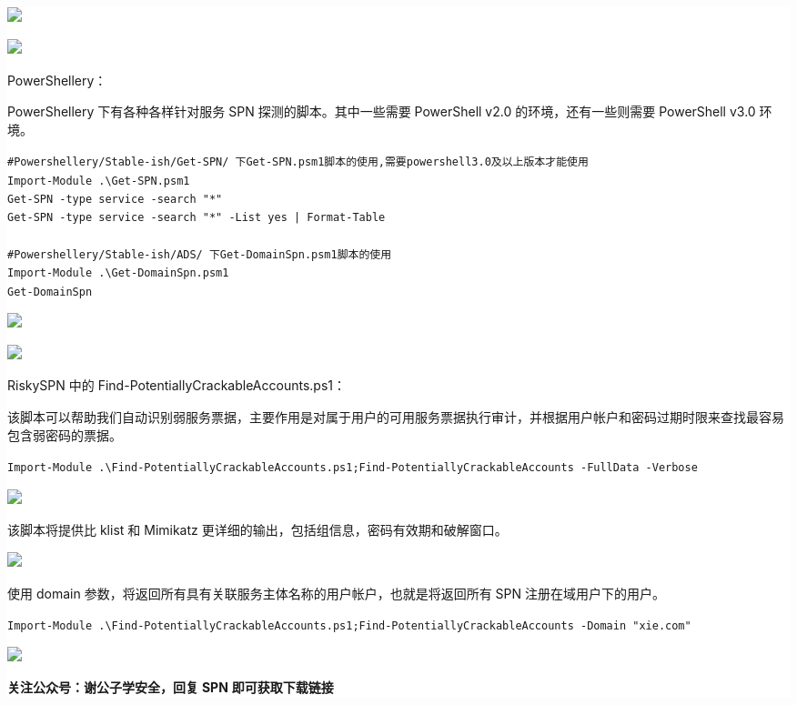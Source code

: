 ![](https://mmbiz.qpic.cn/mmbiz_png/UZ1NGUYLEFgeslPbe0qkuKAwYU3q42OwZ9bxbRAjN6ooq9eVErynyFfYjVMcMQPkuCicHEQqyqI6Y9BBgG3DC9w/640?wx_fmt=png)

  

![](https://mmbiz.qpic.cn/mmbiz_gif/UZ1NGUYLEFgeslPbe0qkuKAwYU3q42Ow5IErX3JmYwwL1r5SSX9Vj7LYJic3b5DnlkdBdPNukkCLhdqvDxuIaibA/640?wx_fmt=gif)

  

PowerShellery：

  

PowerShellery 下有各种各样针对服务 SPN 探测的脚本。其中一些需要 PowerShell v2.0 的环境，还有一些则需要 PowerShell v3.0 环境。

```
#Powershellery/Stable-ish/Get-SPN/ 下Get-SPN.psm1脚本的使用,需要powershell3.0及以上版本才能使用
Import-Module .\Get-SPN.psm1
Get-SPN -type service -search "*"
Get-SPN -type service -search "*" -List yes | Format-Table

#Powershellery/Stable-ish/ADS/ 下Get-DomainSpn.psm1脚本的使用
Import-Module .\Get-DomainSpn.psm1
Get-DomainSpn
```

![](https://mmbiz.qpic.cn/mmbiz_png/UZ1NGUYLEFgeslPbe0qkuKAwYU3q42OwICBHJTEA3lic0FXQ8VtLLZj4wEKmICiaEiaYF205lZjb0oXhJdZmiaRh2A/640?wx_fmt=png)

  

![](https://mmbiz.qpic.cn/mmbiz_gif/UZ1NGUYLEFgeslPbe0qkuKAwYU3q42Ow5IErX3JmYwwL1r5SSX9Vj7LYJic3b5DnlkdBdPNukkCLhdqvDxuIaibA/640?wx_fmt=gif)

  

RiskySPN 中的 Find-PotentiallyCrackableAccounts.ps1：

  

该脚本可以帮助我们自动识别弱服务票据，主要作用是对属于用户的可用服务票据执行审计，并根据用户帐户和密码过期时限来查找最容易包含弱密码的票据。

```
Import-Module .\Find-PotentiallyCrackableAccounts.ps1;Find-PotentiallyCrackableAccounts -FullData -Verbose
```

![](https://mmbiz.qpic.cn/mmbiz_png/UZ1NGUYLEFgeslPbe0qkuKAwYU3q42OwU9B5GnoRZiac8ldX6DvN5Kric5KefC9Yh4npuZOVVJS2nrficY1Z1aDNQ/640?wx_fmt=png)

该脚本将提供比 klist 和 Mimikatz 更详细的输出，包括组信息，密码有效期和破解窗口。

![](https://mmbiz.qpic.cn/mmbiz_png/UZ1NGUYLEFgeslPbe0qkuKAwYU3q42OwfD6pyl47wkX6tX49GZO5MxE6nwpGz0EfSJd3XtTdibWAuvqTaXDPDbg/640?wx_fmt=png)

使用 domain 参数，将返回所有具有关联服务主体名称的用户帐户，也就是将返回所有 SPN 注册在域用户下的用户。

```
Import-Module .\Find-PotentiallyCrackableAccounts.ps1;Find-PotentiallyCrackableAccounts -Domain "xie.com"
```

![](https://mmbiz.qpic.cn/mmbiz_png/UZ1NGUYLEFgeslPbe0qkuKAwYU3q42OwzOI0OxP3J6Ir4LN5INvKWpHd6sBmhib95SItsyVDQMgajc5HQLGsAAw/640?wx_fmt=png)

**关注公众号：谢公子学安全，回复** **SPN** **即可获取下载链接**
